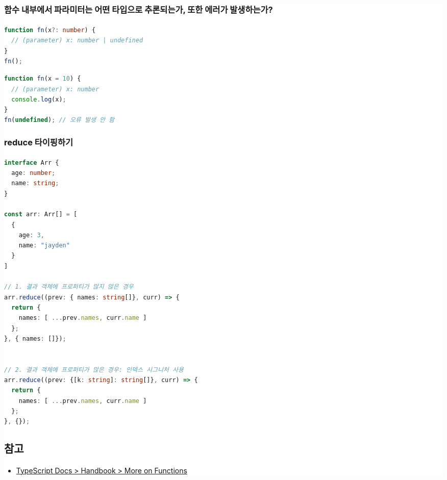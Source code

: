 ### 함수 내부에서 파라미터는 어떤 타입으로 추론되는가, 또한 에러가 발생하는가?

```typescript
function fn(x?: number) {
  // (parameter) x: number | undefined
}
fn();
```

```typescript
function fn(x = 10) {
  // (parameter) x: number
  console.log(x);
}
fn(undefined); // 오류 발생 안 함
```

### reduce 타이핑하기

```typescript
interface Arr {
  age: number;
  name: string;
}

const arr: Arr[] = [
  {
    age: 3,
    name: "jayden"
  }
]

// 1. 결과 객체에 프로퍼티가 많지 않은 경우
arr.reduce((prev: { names: string[]}, curr) => {
  return {
    names: [ ...prev.names, curr.name ]
  };
}, { names: []});


// 2. 결과 객체에 프로퍼티가 많은 경우: 인덱스 시그니처 사용
arr.reduce((prev: {[k: string]: string[]}, curr) => {
  return {
    names: [ ...prev.names, curr.name ]
  };
}, {});
```



## 참고

- [TypeScript Docs > Handbook > More on Functions](https://www.typescriptlang.org/docs/handbook/2/functions.html)


